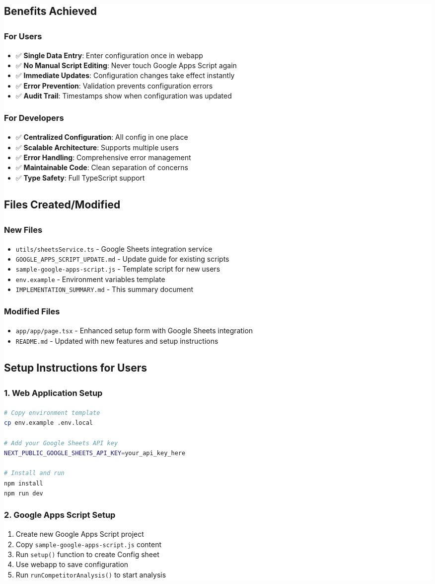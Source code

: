 ## Benefits Achieved

### For Users
- ✅ **Single Data Entry**: Enter configuration once in webapp
- ✅ **No Manual Script Editing**: Never touch Google Apps Script again
- ✅ **Immediate Updates**: Configuration changes take effect instantly
- ✅ **Error Prevention**: Validation prevents configuration errors
- ✅ **Audit Trail**: Timestamps show when configuration was updated

### For Developers
- ✅ **Centralized Configuration**: All config in one place
- ✅ **Scalable Architecture**: Supports multiple users
- ✅ **Error Handling**: Comprehensive error management
- ✅ **Maintainable Code**: Clean separation of concerns
- ✅ **Type Safety**: Full TypeScript support

## Files Created/Modified

### New Files
- `utils/sheetsService.ts` - Google Sheets integration service
- `GOOGLE_APPS_SCRIPT_UPDATE.md` - Update guide for existing scripts
- `sample-google-apps-script.js` - Template script for new users
- `env.example` - Environment variables template
- `IMPLEMENTATION_SUMMARY.md` - This summary document

### Modified Files
- `app/app/page.tsx` - Enhanced setup form with Google Sheets integration
- `README.md` - Updated with new features and setup instructions

## Setup Instructions for Users

### 1. Web Application Setup
```bash
# Copy environment template
cp env.example .env.local

# Add your Google Sheets API key
NEXT_PUBLIC_GOOGLE_SHEETS_API_KEY=your_api_key_here

# Install and run
npm install
npm run dev
```

### 2. Google Apps Script Setup
1. Create new Google Apps Script project
2. Copy `sample-google-apps-script.js` content
3. Run `setup()` function to create Config sheet
4. Use webapp to save configuration
5. Run `runCompetitorAnalysis()` to start analysis
